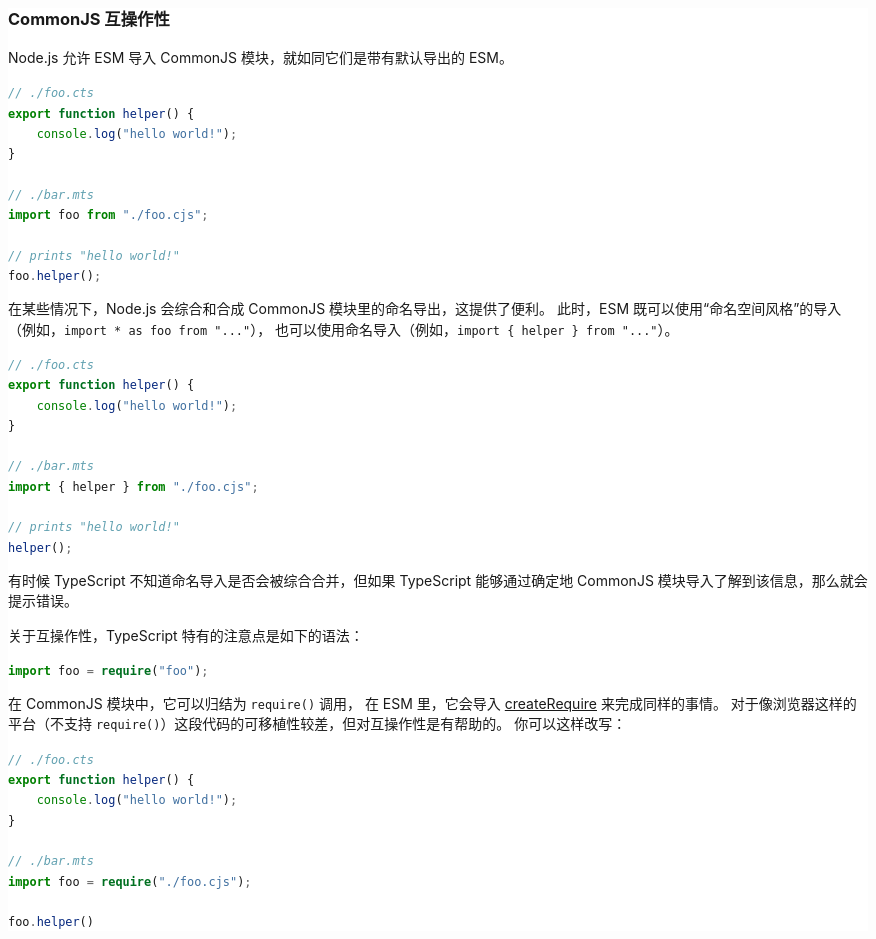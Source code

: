 ### CommonJS 互操作性

Node.js 允许 ESM 导入 CommonJS 模块，就如同它们是带有默认导出的 ESM。

```ts
// ./foo.cts
export function helper() {
    console.log("hello world!");
}

// ./bar.mts
import foo from "./foo.cjs";

// prints "hello world!"
foo.helper();
```

在某些情况下，Node.js 会综合和合成 CommonJS 模块里的命名导出，这提供了便利。
此时，ESM 既可以使用“命名空间风格”的导入（例如，`import * as foo from "..."`），
也可以使用命名导入（例如，`import { helper } from "..."`）。

```ts
// ./foo.cts
export function helper() {
    console.log("hello world!");
}

// ./bar.mts
import { helper } from "./foo.cjs";

// prints "hello world!"
helper();
```

有时候 TypeScript 不知道命名导入是否会被综合合并，但如果 TypeScript 能够通过确定地 CommonJS 模块导入了解到该信息，那么就会提示错误。

关于互操作性，TypeScript 特有的注意点是如下的语法：

```ts
import foo = require("foo");
```

在 CommonJS 模块中，它可以归结为 `require()` 调用，
在 ESM 里，它会导入 [createRequire](https://nodejs.org/api/module.html#module_module_createrequire_filename) 来完成同样的事情。
对于像浏览器这样的平台（不支持 `require()`）这段代码的可移植性较差，但对互操作性是有帮助的。
你可以这样改写：

```ts
// ./foo.cts
export function helper() {
    console.log("hello world!");
}

// ./bar.mts
import foo = require("./foo.cjs");

foo.helper()
```
